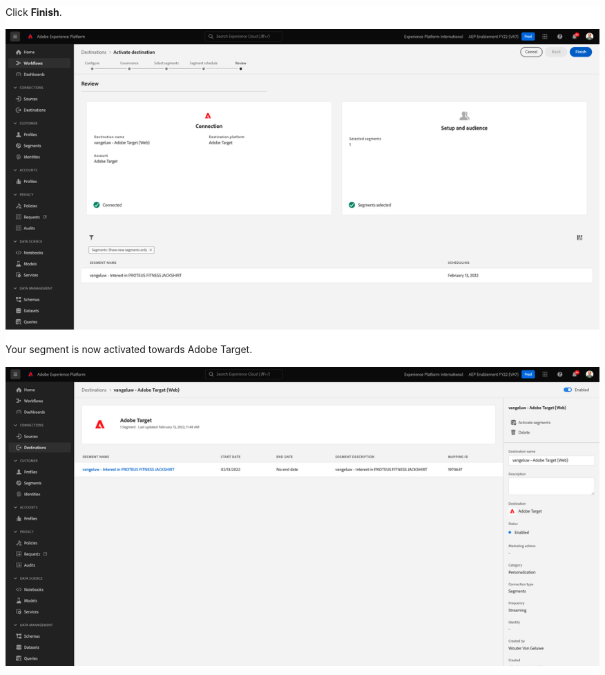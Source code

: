 Click **Finish**. 

![AT](./images/atdest10.png)

Your segment is now activated towards Adobe Target.

![AT](./images/atdest11.png)
